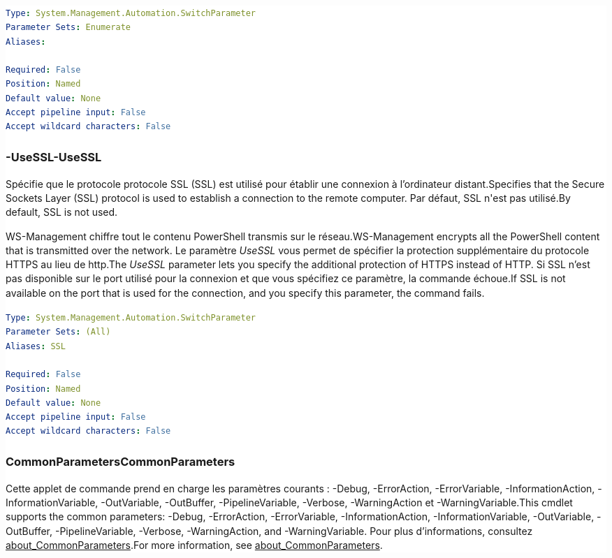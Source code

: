 ```yaml
Type: System.Management.Automation.SwitchParameter
Parameter Sets: Enumerate
Aliases:

Required: False
Position: Named
Default value: None
Accept pipeline input: False
Accept wildcard characters: False
```

### <span data-ttu-id="e3bf3-257">-UseSSL</span><span class="sxs-lookup"><span data-stu-id="e3bf3-257">-UseSSL</span></span>
<span data-ttu-id="e3bf3-258">Spécifie que le protocole protocole SSL (SSL) est utilisé pour établir une connexion à l’ordinateur distant.</span><span class="sxs-lookup"><span data-stu-id="e3bf3-258">Specifies that the Secure Sockets Layer (SSL) protocol is used to establish a connection to the remote computer.</span></span>
<span data-ttu-id="e3bf3-259">Par défaut, SSL n'est pas utilisé.</span><span class="sxs-lookup"><span data-stu-id="e3bf3-259">By default, SSL is not used.</span></span>

<span data-ttu-id="e3bf3-260">WS-Management chiffre tout le contenu PowerShell transmis sur le réseau.</span><span class="sxs-lookup"><span data-stu-id="e3bf3-260">WS-Management encrypts all the PowerShell content that is transmitted over the network.</span></span>
<span data-ttu-id="e3bf3-261">Le paramètre *UseSSL* vous permet de spécifier la protection supplémentaire du protocole HTTPS au lieu de http.</span><span class="sxs-lookup"><span data-stu-id="e3bf3-261">The *UseSSL* parameter lets you specify the additional protection of HTTPS instead of HTTP.</span></span>
<span data-ttu-id="e3bf3-262">Si SSL n’est pas disponible sur le port utilisé pour la connexion et que vous spécifiez ce paramètre, la commande échoue.</span><span class="sxs-lookup"><span data-stu-id="e3bf3-262">If SSL is not available on the port that is used for the connection, and you specify this parameter, the command fails.</span></span>

```yaml
Type: System.Management.Automation.SwitchParameter
Parameter Sets: (All)
Aliases: SSL

Required: False
Position: Named
Default value: None
Accept pipeline input: False
Accept wildcard characters: False
```

### <span data-ttu-id="e3bf3-263">CommonParameters</span><span class="sxs-lookup"><span data-stu-id="e3bf3-263">CommonParameters</span></span>
<span data-ttu-id="e3bf3-264">Cette applet de commande prend en charge les paramètres courants : -Debug, -ErrorAction, -ErrorVariable, -InformationAction, -InformationVariable, -OutVariable, -OutBuffer, -PipelineVariable, -Verbose, -WarningAction et -WarningVariable.</span><span class="sxs-lookup"><span data-stu-id="e3bf3-264">This cmdlet supports the common parameters: -Debug, -ErrorAction, -ErrorVariable, -InformationAction, -InformationVariable, -OutVariable, -OutBuffer, -PipelineVariable, -Verbose, -WarningAction, and -WarningVariable.</span></span> <span data-ttu-id="e3bf3-265">Pour plus d’informations, consultez [about_CommonParameters](https://go.microsoft.com/fwlink/?LinkID=113216).</span><span class="sxs-lookup"><span data-stu-id="e3bf3-265">For more information, see [about_CommonParameters](https://go.microsoft.com/fwlink/?LinkID=113216).</span></span>
